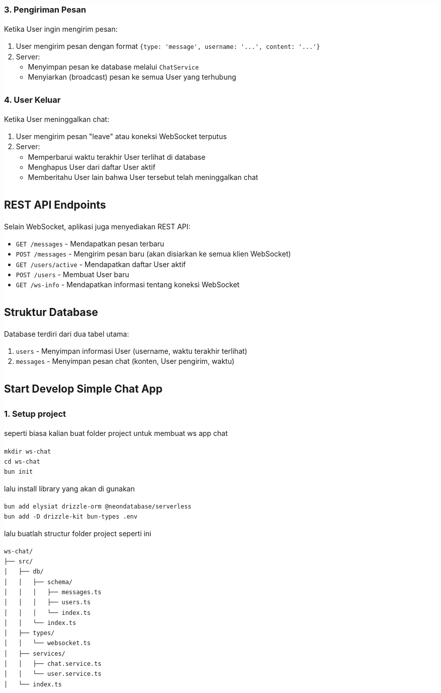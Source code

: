 ### 3. Pengiriman Pesan
Ketika User ingin mengirim pesan:
1. User mengirim pesan dengan format `{type: 'message', username: '...', content: '...'}`
2. Server:
   - Menyimpan pesan ke database melalui `ChatService`
   - Menyiarkan (broadcast) pesan ke semua User yang terhubung

### 4. User Keluar
Ketika User meninggalkan chat:
1. User mengirim pesan "leave" atau koneksi WebSocket terputus
2. Server:
   - Memperbarui waktu terakhir User terlihat di database
   - Menghapus User dari daftar User aktif
   - Memberitahu User lain bahwa User tersebut telah meninggalkan chat

## REST API Endpoints

Selain WebSocket, aplikasi juga menyediakan REST API:
- `GET /messages` - Mendapatkan pesan terbaru
- `POST /messages` - Mengirim pesan baru (akan disiarkan ke semua klien WebSocket)
- `GET /users/active` - Mendapatkan daftar User aktif
- `POST /users` - Membuat User baru
- `GET /ws-info` - Mendapatkan informasi tentang koneksi WebSocket

## Struktur Database

Database terdiri dari dua tabel utama:
1. `users` - Menyimpan informasi User (username, waktu terakhir terlihat)
2. `messages` - Menyimpan pesan chat (konten, User pengirim, waktu)

## Start Develop Simple Chat App

### 1. Setup project

seperti biasa kalian buat folder project untuk membuat ws app chat

```
mkdir ws-chat
cd ws-chat
bun init
```

lalu install library yang akan di gunakan
```
bun add elysiat drizzle-orm @neondatabase/serverless
bun add -D drizzle-kit bun-types .env
```

lalu buatlah structur folder project seperti ini
```
ws-chat/
├── src/
│   ├── db/
│   │   ├── schema/
│   │   │   ├── messages.ts
│   │   │   ├── users.ts
│   │   │   └── index.ts
│   │   └── index.ts
│   ├── types/
│   │   └── websocket.ts
│   ├── services/
│   │   ├── chat.service.ts
│   │   └── user.service.ts
│   └── index.ts
```